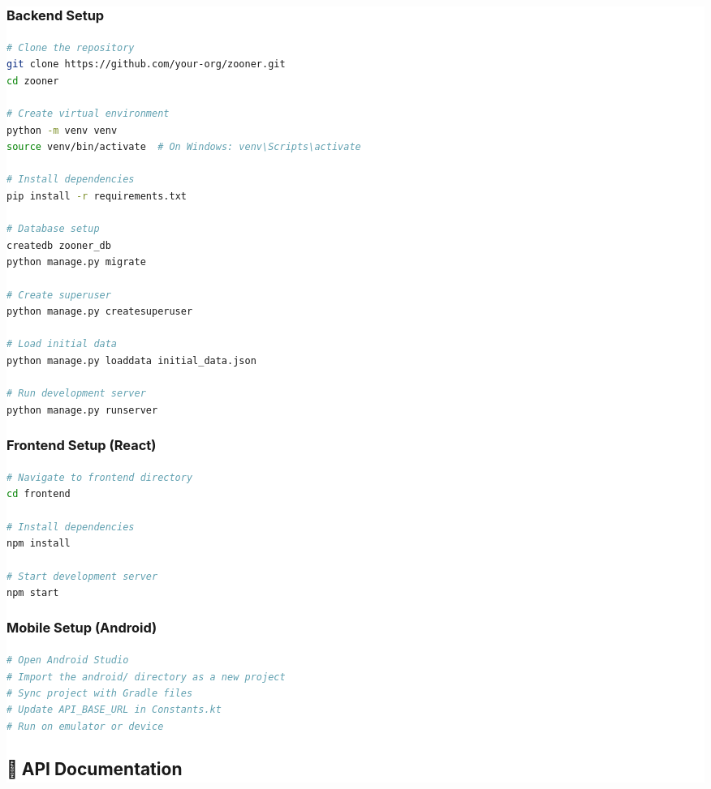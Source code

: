 ### Backend Setup

```bash
# Clone the repository
git clone https://github.com/your-org/zooner.git
cd zooner

# Create virtual environment
python -m venv venv
source venv/bin/activate  # On Windows: venv\Scripts\activate

# Install dependencies
pip install -r requirements.txt

# Database setup
createdb zooner_db
python manage.py migrate

# Create superuser
python manage.py createsuperuser

# Load initial data
python manage.py loaddata initial_data.json

# Run development server
python manage.py runserver
```

### Frontend Setup (React)

```bash
# Navigate to frontend directory
cd frontend

# Install dependencies
npm install

# Start development server
npm start
```

### Mobile Setup (Android)

```bash
# Open Android Studio
# Import the android/ directory as a new project
# Sync project with Gradle files
# Update API_BASE_URL in Constants.kt
# Run on emulator or device
```

## 📡 API Documentation
